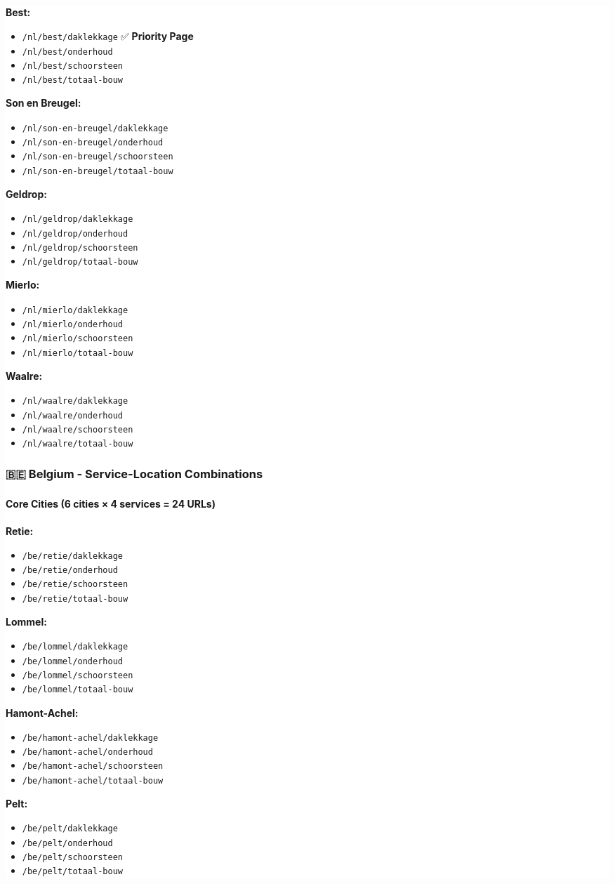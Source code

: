 **Best:**
- `/nl/best/daklekkage` ✅ **Priority Page**
- `/nl/best/onderhoud`
- `/nl/best/schoorsteen`
- `/nl/best/totaal-bouw`

**Son en Breugel:**
- `/nl/son-en-breugel/daklekkage`
- `/nl/son-en-breugel/onderhoud`
- `/nl/son-en-breugel/schoorsteen`
- `/nl/son-en-breugel/totaal-bouw`

**Geldrop:**
- `/nl/geldrop/daklekkage`
- `/nl/geldrop/onderhoud`
- `/nl/geldrop/schoorsteen`
- `/nl/geldrop/totaal-bouw`

**Mierlo:**
- `/nl/mierlo/daklekkage`
- `/nl/mierlo/onderhoud`
- `/nl/mierlo/schoorsteen`
- `/nl/mierlo/totaal-bouw`

**Waalre:**
- `/nl/waalre/daklekkage`
- `/nl/waalre/onderhoud`
- `/nl/waalre/schoorsteen`
- `/nl/waalre/totaal-bouw`

### 🇧🇪 Belgium - Service-Location Combinations

#### Core Cities (6 cities × 4 services = 24 URLs)

**Retie:**
- `/be/retie/daklekkage`
- `/be/retie/onderhoud`
- `/be/retie/schoorsteen`
- `/be/retie/totaal-bouw`

**Lommel:**
- `/be/lommel/daklekkage`
- `/be/lommel/onderhoud`
- `/be/lommel/schoorsteen`
- `/be/lommel/totaal-bouw`

**Hamont-Achel:**
- `/be/hamont-achel/daklekkage`
- `/be/hamont-achel/onderhoud`
- `/be/hamont-achel/schoorsteen`
- `/be/hamont-achel/totaal-bouw`

**Pelt:**
- `/be/pelt/daklekkage`
- `/be/pelt/onderhoud`
- `/be/pelt/schoorsteen`
- `/be/pelt/totaal-bouw`
